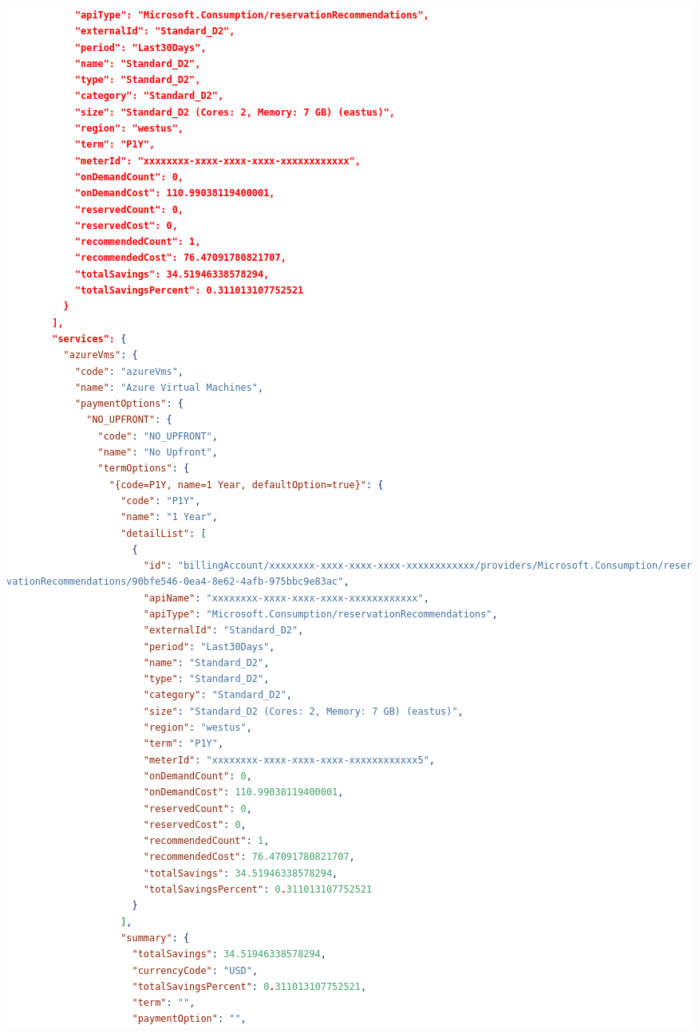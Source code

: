 ```json
            "apiType": "Microsoft.Consumption/reservationRecommendations",
            "externalId": "Standard_D2",
            "period": "Last30Days",
            "name": "Standard_D2",
            "type": "Standard_D2",
            "category": "Standard_D2",
            "size": "Standard_D2 (Cores: 2, Memory: 7 GB) (eastus)",
            "region": "westus",
            "term": "P1Y",
            "meterId": "xxxxxxxx-xxxx-xxxx-xxxx-xxxxxxxxxxxx",
            "onDemandCount": 0,
            "onDemandCost": 110.99038119400001,
            "reservedCount": 0,
            "reservedCost": 0,
            "recommendedCount": 1,
            "recommendedCost": 76.47091780821707,
            "totalSavings": 34.51946338578294,
            "totalSavingsPercent": 0.311013107752521
          }
        ],
        "services": {
          "azureVms": {
            "code": "azureVms",
            "name": "Azure Virtual Machines",
            "paymentOptions": {
              "NO_UPFRONT": {
                "code": "NO_UPFRONT",
                "name": "No Upfront",
                "termOptions": {
                  "{code=P1Y, name=1 Year, defaultOption=true}": {
                    "code": "P1Y",
                    "name": "1 Year",
                    "detailList": [
                      {
                        "id": "billingAccount/xxxxxxxx-xxxx-xxxx-xxxx-xxxxxxxxxxxx/providers/Microsoft.Consumption/reservationRecommendations/90bfe546-0ea4-8e62-4afb-975bbc9e83ac",
                        "apiName": "xxxxxxxx-xxxx-xxxx-xxxx-xxxxxxxxxxxx",
                        "apiType": "Microsoft.Consumption/reservationRecommendations",
                        "externalId": "Standard_D2",
                        "period": "Last30Days",
                        "name": "Standard_D2",
                        "type": "Standard_D2",
                        "category": "Standard_D2",
                        "size": "Standard_D2 (Cores: 2, Memory: 7 GB) (eastus)",
                        "region": "westus",
                        "term": "P1Y",
                        "meterId": "xxxxxxxx-xxxx-xxxx-xxxx-xxxxxxxxxxxx5",
                        "onDemandCount": 0,
                        "onDemandCost": 110.99038119400001,
                        "reservedCount": 0,
                        "reservedCost": 0,
                        "recommendedCount": 1,
                        "recommendedCost": 76.47091780821707,
                        "totalSavings": 34.51946338578294,
                        "totalSavingsPercent": 0.311013107752521
                      }
                    ],
                    "summary": {
                      "totalSavings": 34.51946338578294,
                      "currencyCode": "USD",
                      "totalSavingsPercent": 0.311013107752521,
                      "term": "",
                      "paymentOption": "",
```